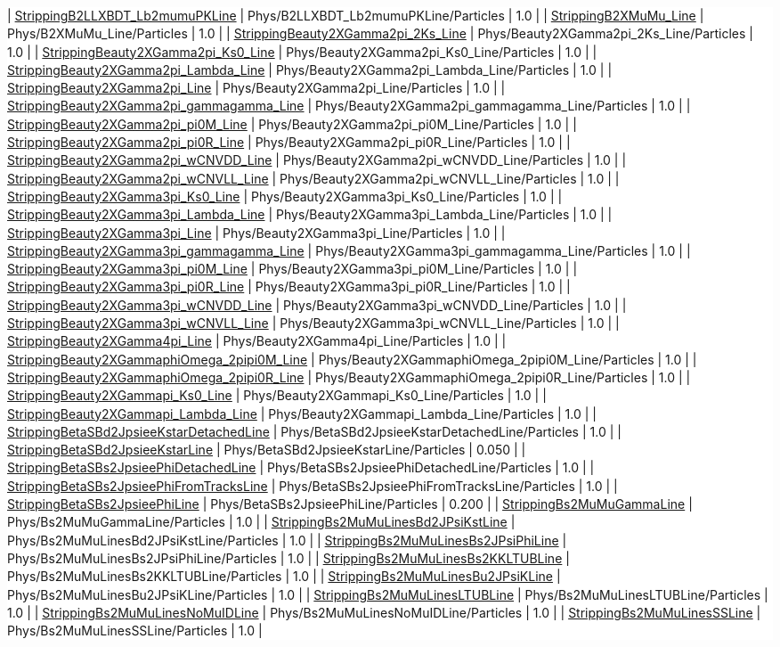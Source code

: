 | [StrippingB2LLXBDT_Lb2mumuPKLine](stripping21r0p2-b2llxbdt-lb2mumupkline)                         | Phys/B2LLXBDT_Lb2mumuPKLine/Particles             | 1.0   |
| [StrippingB2XMuMu_Line](stripping21r0p2-b2xmumu-line)                                             | Phys/B2XMuMu_Line/Particles                       | 1.0   |
| [StrippingBeauty2XGamma2pi_2Ks_Line](stripping21r0p2-beauty2xgamma2pi-2ks-line)                   | Phys/Beauty2XGamma2pi_2Ks_Line/Particles          | 1.0   |
| [StrippingBeauty2XGamma2pi_Ks0_Line](stripping21r0p2-beauty2xgamma2pi-ks0-line)                   | Phys/Beauty2XGamma2pi_Ks0_Line/Particles          | 1.0   |
| [StrippingBeauty2XGamma2pi_Lambda_Line](stripping21r0p2-beauty2xgamma2pi-lambda-line)             | Phys/Beauty2XGamma2pi_Lambda_Line/Particles       | 1.0   |
| [StrippingBeauty2XGamma2pi_Line](stripping21r0p2-beauty2xgamma2pi-line)                           | Phys/Beauty2XGamma2pi_Line/Particles              | 1.0   |
| [StrippingBeauty2XGamma2pi_gammagamma_Line](stripping21r0p2-beauty2xgamma2pi-gammagamma-line)     | Phys/Beauty2XGamma2pi_gammagamma_Line/Particles   | 1.0   |
| [StrippingBeauty2XGamma2pi_pi0M_Line](stripping21r0p2-beauty2xgamma2pi-pi0m-line)                 | Phys/Beauty2XGamma2pi_pi0M_Line/Particles         | 1.0   |
| [StrippingBeauty2XGamma2pi_pi0R_Line](stripping21r0p2-beauty2xgamma2pi-pi0r-line)                 | Phys/Beauty2XGamma2pi_pi0R_Line/Particles         | 1.0   |
| [StrippingBeauty2XGamma2pi_wCNVDD_Line](stripping21r0p2-beauty2xgamma2pi-wcnvdd-line)             | Phys/Beauty2XGamma2pi_wCNVDD_Line/Particles       | 1.0   |
| [StrippingBeauty2XGamma2pi_wCNVLL_Line](stripping21r0p2-beauty2xgamma2pi-wcnvll-line)             | Phys/Beauty2XGamma2pi_wCNVLL_Line/Particles       | 1.0   |
| [StrippingBeauty2XGamma3pi_Ks0_Line](stripping21r0p2-beauty2xgamma3pi-ks0-line)                   | Phys/Beauty2XGamma3pi_Ks0_Line/Particles          | 1.0   |
| [StrippingBeauty2XGamma3pi_Lambda_Line](stripping21r0p2-beauty2xgamma3pi-lambda-line)             | Phys/Beauty2XGamma3pi_Lambda_Line/Particles       | 1.0   |
| [StrippingBeauty2XGamma3pi_Line](stripping21r0p2-beauty2xgamma3pi-line)                           | Phys/Beauty2XGamma3pi_Line/Particles              | 1.0   |
| [StrippingBeauty2XGamma3pi_gammagamma_Line](stripping21r0p2-beauty2xgamma3pi-gammagamma-line)     | Phys/Beauty2XGamma3pi_gammagamma_Line/Particles   | 1.0   |
| [StrippingBeauty2XGamma3pi_pi0M_Line](stripping21r0p2-beauty2xgamma3pi-pi0m-line)                 | Phys/Beauty2XGamma3pi_pi0M_Line/Particles         | 1.0   |
| [StrippingBeauty2XGamma3pi_pi0R_Line](stripping21r0p2-beauty2xgamma3pi-pi0r-line)                 | Phys/Beauty2XGamma3pi_pi0R_Line/Particles         | 1.0   |
| [StrippingBeauty2XGamma3pi_wCNVDD_Line](stripping21r0p2-beauty2xgamma3pi-wcnvdd-line)             | Phys/Beauty2XGamma3pi_wCNVDD_Line/Particles       | 1.0   |
| [StrippingBeauty2XGamma3pi_wCNVLL_Line](stripping21r0p2-beauty2xgamma3pi-wcnvll-line)             | Phys/Beauty2XGamma3pi_wCNVLL_Line/Particles       | 1.0   |
| [StrippingBeauty2XGamma4pi_Line](stripping21r0p2-beauty2xgamma4pi-line)                           | Phys/Beauty2XGamma4pi_Line/Particles              | 1.0   |
| [StrippingBeauty2XGammaphiOmega_2pipi0M_Line](stripping21r0p2-beauty2xgammaphiomega-2pipi0m-line) | Phys/Beauty2XGammaphiOmega_2pipi0M_Line/Particles | 1.0   |
| [StrippingBeauty2XGammaphiOmega_2pipi0R_Line](stripping21r0p2-beauty2xgammaphiomega-2pipi0r-line) | Phys/Beauty2XGammaphiOmega_2pipi0R_Line/Particles | 1.0   |
| [StrippingBeauty2XGammapi_Ks0_Line](stripping21r0p2-beauty2xgammapi-ks0-line)                     | Phys/Beauty2XGammapi_Ks0_Line/Particles           | 1.0   |
| [StrippingBeauty2XGammapi_Lambda_Line](stripping21r0p2-beauty2xgammapi-lambda-line)               | Phys/Beauty2XGammapi_Lambda_Line/Particles        | 1.0   |
| [StrippingBetaSBd2JpsieeKstarDetachedLine](stripping21r0p2-betasbd2jpsieekstardetachedline)       | Phys/BetaSBd2JpsieeKstarDetachedLine/Particles    | 1.0   |
| [StrippingBetaSBd2JpsieeKstarLine](stripping21r0p2-betasbd2jpsieekstarline)                       | Phys/BetaSBd2JpsieeKstarLine/Particles            | 0.050 |
| [StrippingBetaSBs2JpsieePhiDetachedLine](stripping21r0p2-betasbs2jpsieephidetachedline)           | Phys/BetaSBs2JpsieePhiDetachedLine/Particles      | 1.0   |
| [StrippingBetaSBs2JpsieePhiFromTracksLine](stripping21r0p2-betasbs2jpsieephifromtracksline)       | Phys/BetaSBs2JpsieePhiFromTracksLine/Particles    | 1.0   |
| [StrippingBetaSBs2JpsieePhiLine](stripping21r0p2-betasbs2jpsieephiline)                           | Phys/BetaSBs2JpsieePhiLine/Particles              | 0.200 |
| [StrippingBs2MuMuGammaLine](stripping21r0p2-bs2mumugammaline)                                     | Phys/Bs2MuMuGammaLine/Particles                   | 1.0   |
| [StrippingBs2MuMuLinesBd2JPsiKstLine](stripping21r0p2-bs2mumulinesbd2jpsikstline)                 | Phys/Bs2MuMuLinesBd2JPsiKstLine/Particles         | 1.0   |
| [StrippingBs2MuMuLinesBs2JPsiPhiLine](stripping21r0p2-bs2mumulinesbs2jpsiphiline)                 | Phys/Bs2MuMuLinesBs2JPsiPhiLine/Particles         | 1.0   |
| [StrippingBs2MuMuLinesBs2KKLTUBLine](stripping21r0p2-bs2mumulinesbs2kkltubline)                   | Phys/Bs2MuMuLinesBs2KKLTUBLine/Particles          | 1.0   |
| [StrippingBs2MuMuLinesBu2JPsiKLine](stripping21r0p2-bs2mumulinesbu2jpsikline)                     | Phys/Bs2MuMuLinesBu2JPsiKLine/Particles           | 1.0   |
| [StrippingBs2MuMuLinesLTUBLine](stripping21r0p2-bs2mumulinesltubline)                             | Phys/Bs2MuMuLinesLTUBLine/Particles               | 1.0   |
| [StrippingBs2MuMuLinesNoMuIDLine](stripping21r0p2-bs2mumulinesnomuidline)                         | Phys/Bs2MuMuLinesNoMuIDLine/Particles             | 1.0   |
| [StrippingBs2MuMuLinesSSLine](stripping21r0p2-bs2mumulinesssline)                                 | Phys/Bs2MuMuLinesSSLine/Particles                 | 1.0   |